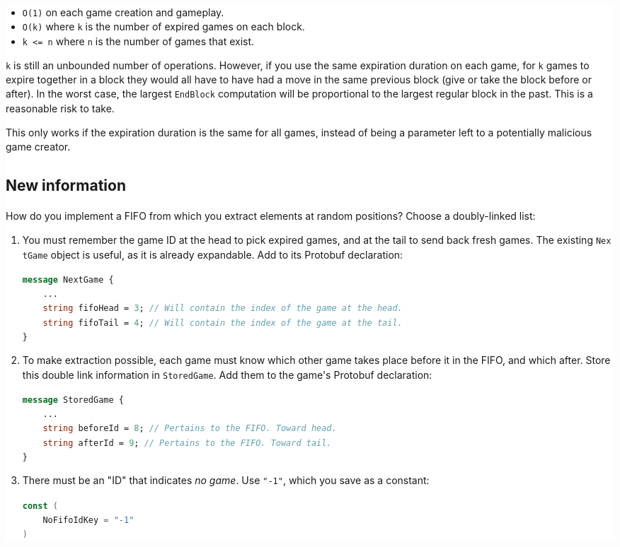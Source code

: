 * `O(1)` on each game creation and gameplay.
* `O(k)` where `k` is the number of expired games on each block.
* `k <= n` where `n` is the number of games that exist.

`k` is still an unbounded number of operations. However, if you use the same expiration duration on each game, for `k` games to expire together in a block they would all have to have had a move in the same previous block (give or take the block before or after). In the worst case, the largest `EndBlock` computation will be proportional to the largest regular block in the past. This is a reasonable risk to take.

<HighlightBox type="remember">

This only works if the expiration duration is the same for all games, instead of being a parameter left to a potentially malicious game creator.

</HighlightBox>

## New information

How do you implement a FIFO from which you extract elements at random positions? Choose a doubly-linked list:

1. You must remember the game ID at the head to pick expired games, and at the tail to send back fresh games. The existing `NextGame` object is useful, as it is already expandable. Add to its Protobuf declaration:

    ```protobuf [https://github.com/cosmos/b9-checkers-academy-draft/blob/fea86db8/proto/checkers/next_game.proto#L9-L10]
    message NextGame {
        ...
        string fifoHead = 3; // Will contain the index of the game at the head.
        string fifoTail = 4; // Will contain the index of the game at the tail.
    }
    ```

2. To make extraction possible, each game must know which other game takes place before it in the FIFO, and which after. Store this double link information in `StoredGame`. Add them to the game's Protobuf declaration:

    ```protobuf [https://github.com/cosmos/b9-checkers-academy-draft/blob/fea86db8/proto/checkers/stored_game.proto#L14-L15]
    message StoredGame {
        ...
        string beforeId = 8; // Pertains to the FIFO. Toward head.
        string afterId = 9; // Pertains to the FIFO. Toward tail.
    }
    ```

3. There must be an "ID" that indicates _no game_. Use `"-1"`, which you save as a constant:

    ```go [https://github.com/cosmos/b9-checkers-academy-draft/blob/fea86db8/x/checkers/types/keys.go#L32-L34]
    const (
        NoFifoIdKey = "-1"
    )
    ```
